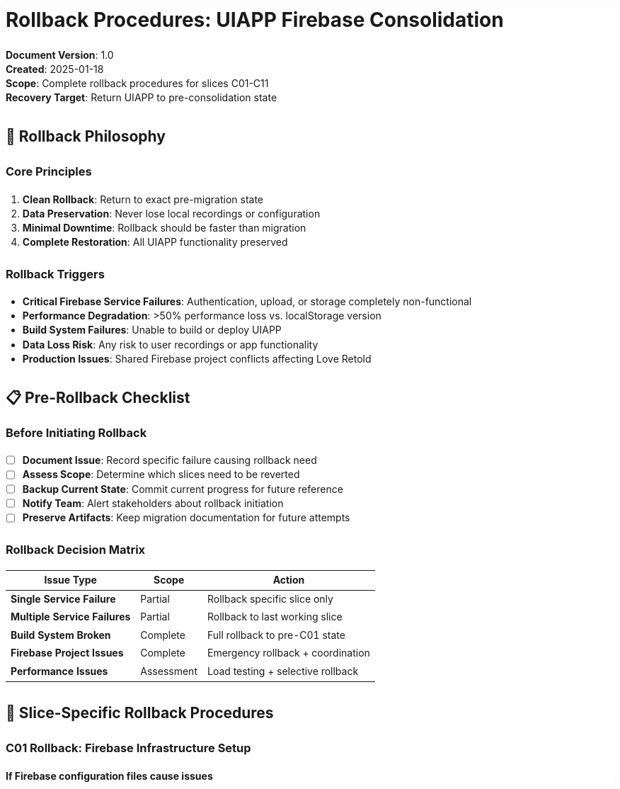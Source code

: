 # Rollback Procedures: UIAPP Firebase Consolidation

**Document Version**: 1.0  
**Created**: 2025-01-18  
**Scope**: Complete rollback procedures for slices C01-C11  
**Recovery Target**: Return UIAPP to pre-consolidation state  

## **🎯 Rollback Philosophy**

### **Core Principles**
1. **Clean Rollback**: Return to exact pre-migration state
2. **Data Preservation**: Never lose local recordings or configuration
3. **Minimal Downtime**: Rollback should be faster than migration
4. **Complete Restoration**: All UIAPP functionality preserved

### **Rollback Triggers**
- **Critical Firebase Service Failures**: Authentication, upload, or storage completely non-functional
- **Performance Degradation**: >50% performance loss vs. localStorage version
- **Build System Failures**: Unable to build or deploy UIAPP
- **Data Loss Risk**: Any risk to user recordings or app functionality
- **Production Issues**: Shared Firebase project conflicts affecting Love Retold

## **📋 Pre-Rollback Checklist**

### **Before Initiating Rollback**
- [ ] **Document Issue**: Record specific failure causing rollback need
- [ ] **Assess Scope**: Determine which slices need to be reverted  
- [ ] **Backup Current State**: Commit current progress for future reference
- [ ] **Notify Team**: Alert stakeholders about rollback initiation
- [ ] **Preserve Artifacts**: Keep migration documentation for future attempts

### **Rollback Decision Matrix**
| Issue Type | Scope | Action |
|------------|-------|---------|
| **Single Service Failure** | Partial | Rollback specific slice only |
| **Multiple Service Failures** | Partial | Rollback to last working slice |
| **Build System Broken** | Complete | Full rollback to pre-C01 state |
| **Firebase Project Issues** | Complete | Emergency rollback + coordination |
| **Performance Issues** | Assessment | Load testing + selective rollback |

## **🔄 Slice-Specific Rollback Procedures**

### **C01 Rollback: Firebase Infrastructure Setup**
**If Firebase configuration files cause issues**
